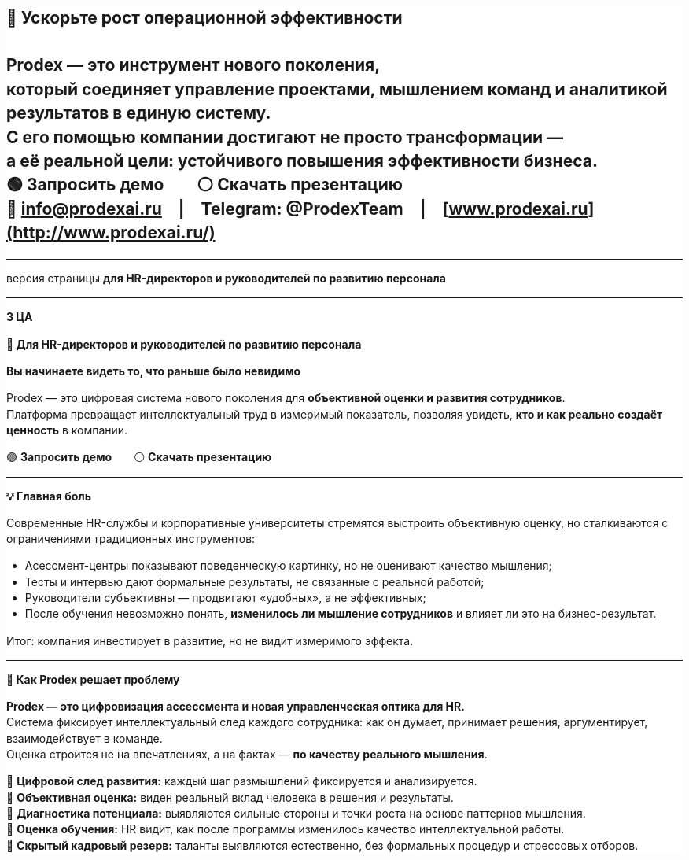 ## **💼 Ускорьте рост операционной эффективности**

Prodex — это инструмент нового поколения,  
который соединяет управление проектами, мышлением команд и аналитикой результатов в единую систему.  
С его помощью компании достигают не просто трансформации —  
а **её реальной цели: устойчивого повышения эффективности бизнеса.**  
🟢 **Запросить демо**  ⚪ **Скачать презентацию**  
📩 [info@prodexai.ru](mailto:info@prodexai.ru) | Telegram: @ProdexTeam | [www.prodexai.ru](http://www.prodexai.ru/)  
---

---

версия страницы **для HR-директоров и руководителей по развитию персонала**

---

**3 ЦА**

**👥 Для HR-директоров и руководителей по развитию персонала**

**Вы начинаете видеть то, что раньше было невидимо**

Prodex — это цифровая система нового поколения для **объективной оценки и развития сотрудников**.  
Платформа превращает интеллектуальный труд в измеримый показатель, позволяя увидеть, **кто и как реально создаёт ценность** в компании.

🟢 **Запросить демо**  ⚪ **Скачать презентацию**

---

**💡 Главная боль**

Современные HR-службы и корпоративные университеты стремятся выстроить объективную оценку, но сталкиваются с ограничениями традиционных инструментов:

* Асессмент-центры показывают поведенческую картинку, но не оценивают качество мышления;  
* Тесты и интервью дают формальные результаты, не связанные с реальной работой;  
* Руководители субъективны — продвигают «удобных», а не эффективных;  
* После обучения невозможно понять, **изменилось ли мышление сотрудников** и влияет ли это на бизнес-результат.

Итог: компания инвестирует в развитие, но не видит измеримого эффекта.

---

**🚀 Как Prodex решает проблему**

**Prodex — это цифровизация ассессмента и новая управленческая оптика для HR.**  
Система фиксирует интеллектуальный след каждого сотрудника: как он думает, принимает решения, аргументирует, взаимодействует в команде.  
Оценка строится не на впечатлениях, а на фактах — **по качеству реального мышления**.

🔹 **Цифровой след развития:** каждый шаг размышлений фиксируется и анализируется.  
🔹 **Объективная оценка:** виден реальный вклад человека в решения и результаты.  
🔹 **Диагностика потенциала:** выявляются сильные стороны и точки роста на основе паттернов мышления.  
🔹 **Оценка обучения:** HR видит, как после программы изменилось качество интеллектуальной работы.  
🔹 **Скрытый кадровый резерв:** таланты выявляются естественно, без формальных процедур и стрессовых отборов.

